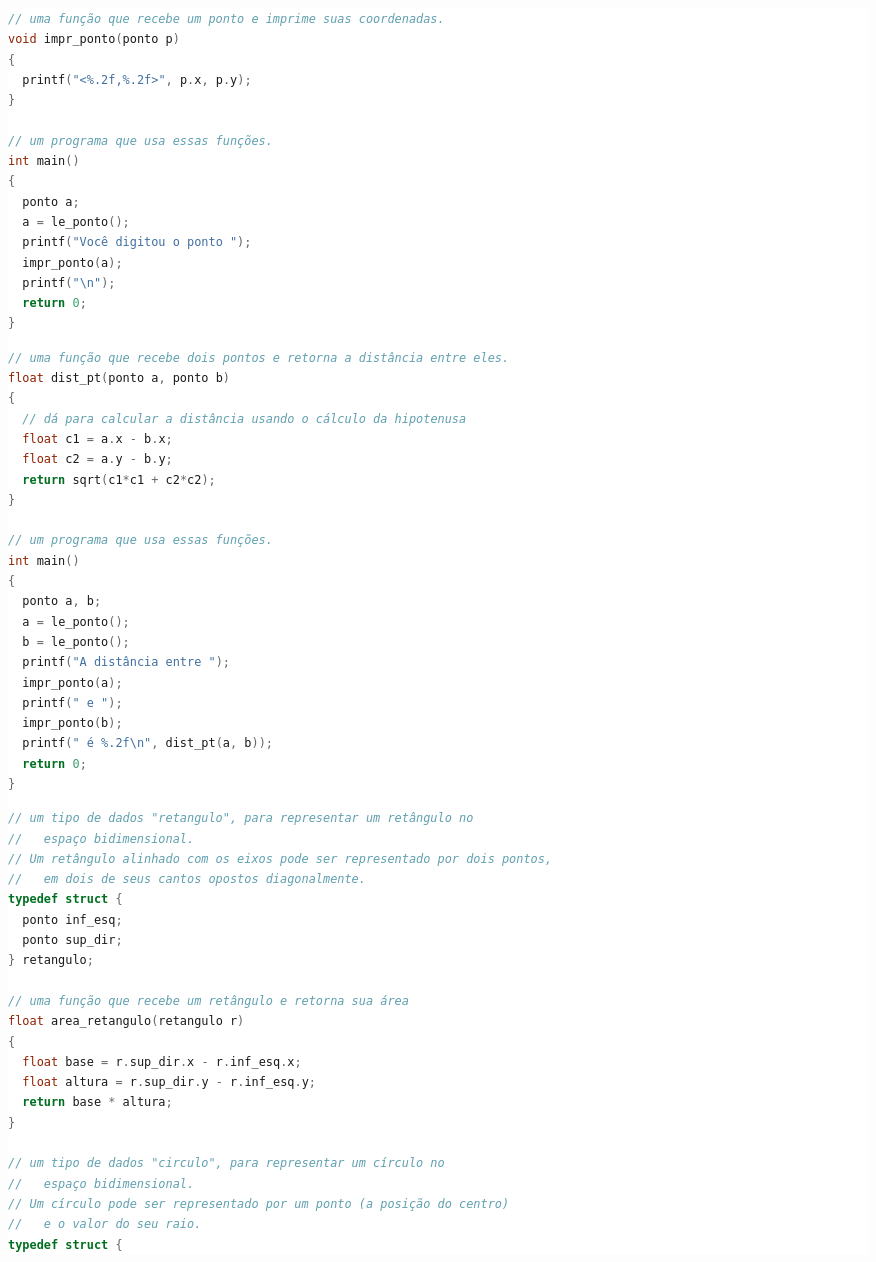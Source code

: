 ```c
// uma função que recebe um ponto e imprime suas coordenadas.
void impr_ponto(ponto p)
{
  printf("<%.2f,%.2f>", p.x, p.y);
}

// um programa que usa essas funções.
int main()
{
  ponto a;
  a = le_ponto();
  printf("Você digitou o ponto ");
  impr_ponto(a);
  printf("\n");
  return 0;
}
```
```c
// uma função que recebe dois pontos e retorna a distância entre eles.
float dist_pt(ponto a, ponto b)
{
  // dá para calcular a distância usando o cálculo da hipotenusa
  float c1 = a.x - b.x;
  float c2 = a.y - b.y;
  return sqrt(c1*c1 + c2*c2);
}

// um programa que usa essas funções.
int main()
{
  ponto a, b;
  a = le_ponto();
  b = le_ponto();
  printf("A distância entre ");
  impr_ponto(a);
  printf(" e ");
  impr_ponto(b);
  printf(" é %.2f\n", dist_pt(a, b));
  return 0;
}
```
```c
// um tipo de dados "retangulo", para representar um retângulo no
//   espaço bidimensional.
// Um retângulo alinhado com os eixos pode ser representado por dois pontos,
//   em dois de seus cantos opostos diagonalmente.
typedef struct {
  ponto inf_esq;
  ponto sup_dir;
} retangulo;

// uma função que recebe um retângulo e retorna sua área
float area_retangulo(retangulo r)
{
  float base = r.sup_dir.x - r.inf_esq.x;
  float altura = r.sup_dir.y - r.inf_esq.y;
  return base * altura;
}

// um tipo de dados "circulo", para representar um círculo no
//   espaço bidimensional.
// Um círculo pode ser representado por um ponto (a posição do centro)
//   e o valor do seu raio.
typedef struct {
```